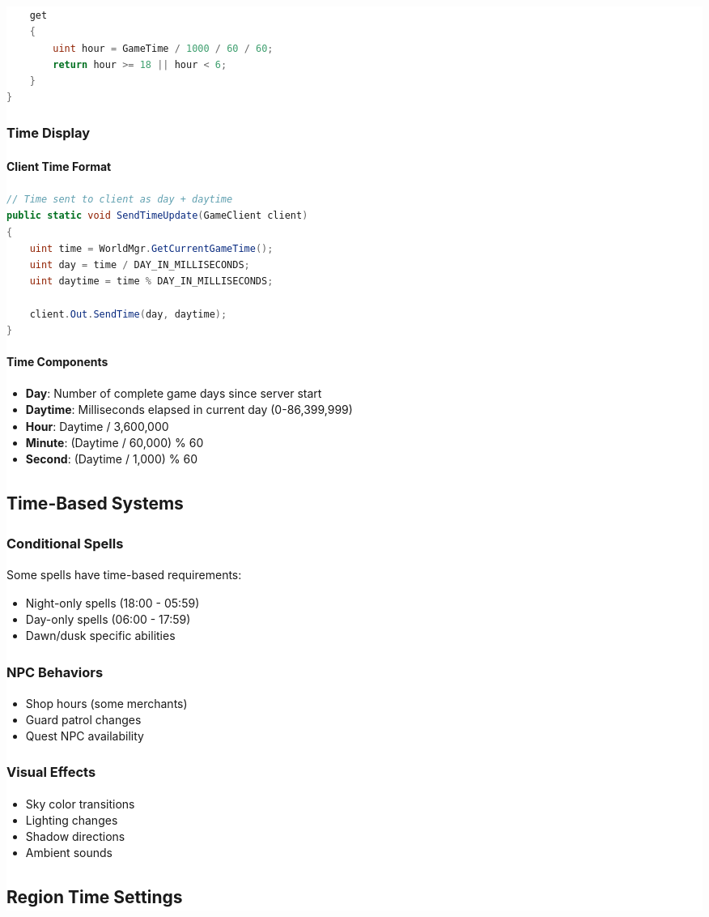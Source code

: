 ```csharp
    get
    {
        uint hour = GameTime / 1000 / 60 / 60;
        return hour >= 18 || hour < 6;
    }
}
```

### Time Display

#### Client Time Format
```csharp
// Time sent to client as day + daytime
public static void SendTimeUpdate(GameClient client)
{
    uint time = WorldMgr.GetCurrentGameTime();
    uint day = time / DAY_IN_MILLISECONDS;
    uint daytime = time % DAY_IN_MILLISECONDS;
    
    client.Out.SendTime(day, daytime);
}
```

#### Time Components
- **Day**: Number of complete game days since server start
- **Daytime**: Milliseconds elapsed in current day (0-86,399,999)
- **Hour**: Daytime / 3,600,000
- **Minute**: (Daytime / 60,000) % 60
- **Second**: (Daytime / 1,000) % 60

## Time-Based Systems

### Conditional Spells
Some spells have time-based requirements:
- Night-only spells (18:00 - 05:59)
- Day-only spells (06:00 - 17:59)
- Dawn/dusk specific abilities

### NPC Behaviors
- Shop hours (some merchants)
- Guard patrol changes
- Quest NPC availability

### Visual Effects
- Sky color transitions
- Lighting changes
- Shadow directions
- Ambient sounds

## Region Time Settings
